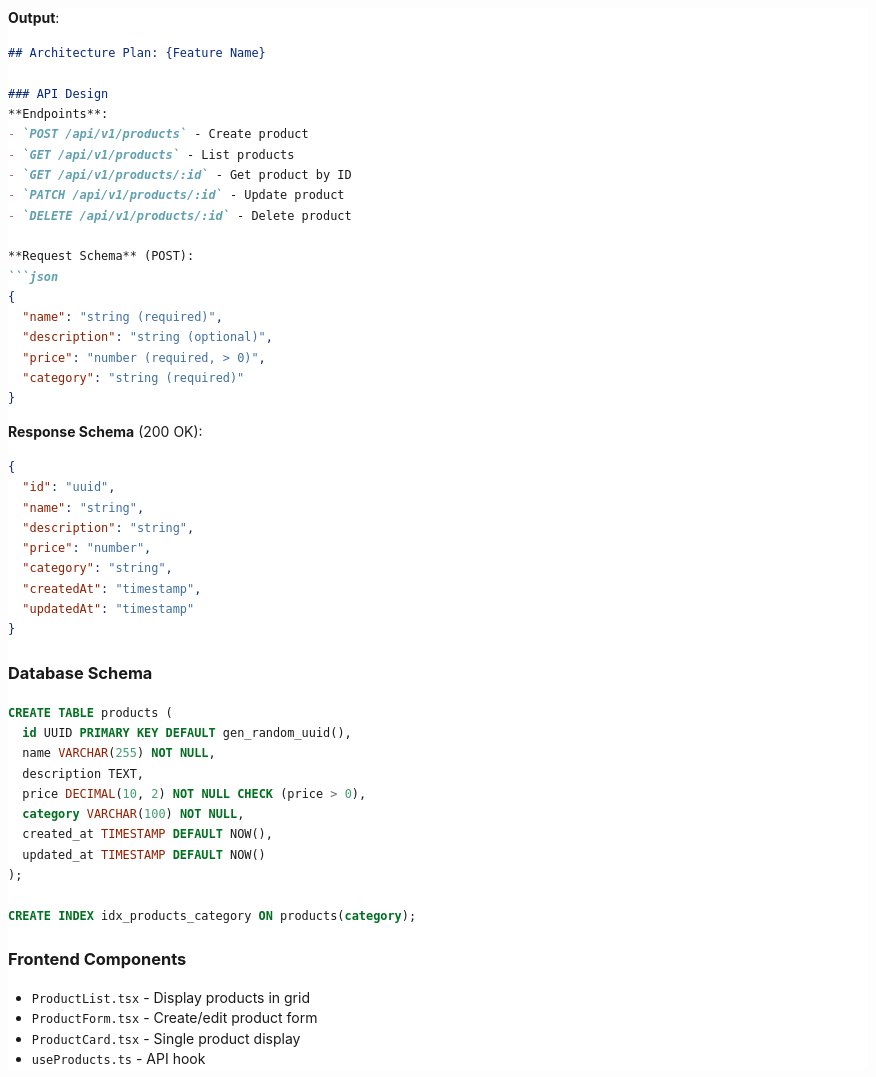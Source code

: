 **Output**:
```markdown
## Architecture Plan: {Feature Name}

### API Design
**Endpoints**:
- `POST /api/v1/products` - Create product
- `GET /api/v1/products` - List products
- `GET /api/v1/products/:id` - Get product by ID
- `PATCH /api/v1/products/:id` - Update product
- `DELETE /api/v1/products/:id` - Delete product

**Request Schema** (POST):
```json
{
  "name": "string (required)",
  "description": "string (optional)",
  "price": "number (required, > 0)",
  "category": "string (required)"
}
```

**Response Schema** (200 OK):
```json
{
  "id": "uuid",
  "name": "string",
  "description": "string",
  "price": "number",
  "category": "string",
  "createdAt": "timestamp",
  "updatedAt": "timestamp"
}
```

### Database Schema
```sql
CREATE TABLE products (
  id UUID PRIMARY KEY DEFAULT gen_random_uuid(),
  name VARCHAR(255) NOT NULL,
  description TEXT,
  price DECIMAL(10, 2) NOT NULL CHECK (price > 0),
  category VARCHAR(100) NOT NULL,
  created_at TIMESTAMP DEFAULT NOW(),
  updated_at TIMESTAMP DEFAULT NOW()
);

CREATE INDEX idx_products_category ON products(category);
```

### Frontend Components
- `ProductList.tsx` - Display products in grid
- `ProductForm.tsx` - Create/edit product form
- `ProductCard.tsx` - Single product display
- `useProducts.ts` - API hook
